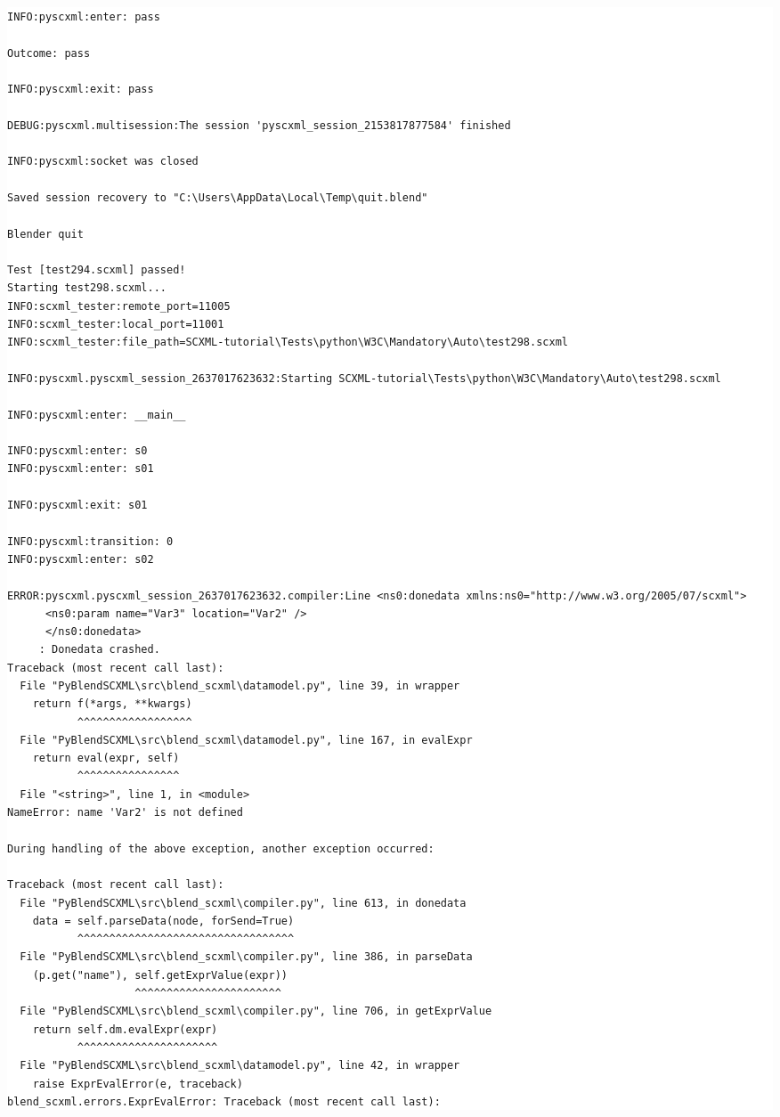 ```
INFO:pyscxml:enter: pass

Outcome: pass

INFO:pyscxml:exit: pass

DEBUG:pyscxml.multisession:The session 'pyscxml_session_2153817877584' finished

INFO:pyscxml:socket was closed

Saved session recovery to "C:\Users\AppData\Local\Temp\quit.blend"

Blender quit

Test [test294.scxml] passed!
Starting test298.scxml...
INFO:scxml_tester:remote_port=11005
INFO:scxml_tester:local_port=11001
INFO:scxml_tester:file_path=SCXML-tutorial\Tests\python\W3C\Mandatory\Auto\test298.scxml

INFO:pyscxml.pyscxml_session_2637017623632:Starting SCXML-tutorial\Tests\python\W3C\Mandatory\Auto\test298.scxml

INFO:pyscxml:enter: __main__

INFO:pyscxml:enter: s0
INFO:pyscxml:enter: s01

INFO:pyscxml:exit: s01

INFO:pyscxml:transition: 0
INFO:pyscxml:enter: s02

ERROR:pyscxml.pyscxml_session_2637017623632.compiler:Line <ns0:donedata xmlns:ns0="http://www.w3.org/2005/07/scxml">
      <ns0:param name="Var3" location="Var2" />
      </ns0:donedata>
     : Donedata crashed.
Traceback (most recent call last):
  File "PyBlendSCXML\src\blend_scxml\datamodel.py", line 39, in wrapper
    return f(*args, **kwargs)
           ^^^^^^^^^^^^^^^^^^
  File "PyBlendSCXML\src\blend_scxml\datamodel.py", line 167, in evalExpr
    return eval(expr, self)
           ^^^^^^^^^^^^^^^^
  File "<string>", line 1, in <module>
NameError: name 'Var2' is not defined

During handling of the above exception, another exception occurred:

Traceback (most recent call last):
  File "PyBlendSCXML\src\blend_scxml\compiler.py", line 613, in donedata
    data = self.parseData(node, forSend=True)
           ^^^^^^^^^^^^^^^^^^^^^^^^^^^^^^^^^^
  File "PyBlendSCXML\src\blend_scxml\compiler.py", line 386, in parseData
    (p.get("name"), self.getExprValue(expr))
                    ^^^^^^^^^^^^^^^^^^^^^^^
  File "PyBlendSCXML\src\blend_scxml\compiler.py", line 706, in getExprValue
    return self.dm.evalExpr(expr)
           ^^^^^^^^^^^^^^^^^^^^^^
  File "PyBlendSCXML\src\blend_scxml\datamodel.py", line 42, in wrapper
    raise ExprEvalError(e, traceback)
blend_scxml.errors.ExprEvalError: Traceback (most recent call last):
```